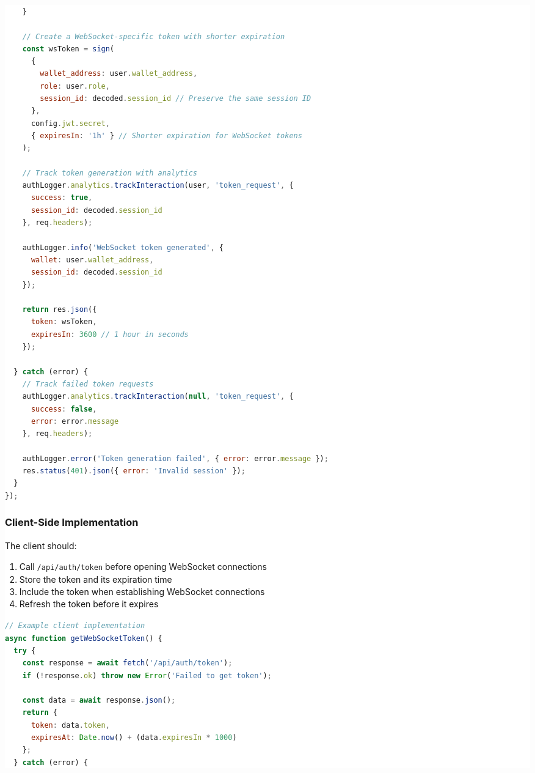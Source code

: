 ```javascript
    }

    // Create a WebSocket-specific token with shorter expiration
    const wsToken = sign(
      {
        wallet_address: user.wallet_address,
        role: user.role,
        session_id: decoded.session_id // Preserve the same session ID
      },
      config.jwt.secret,
      { expiresIn: '1h' } // Shorter expiration for WebSocket tokens
    );

    // Track token generation with analytics
    authLogger.analytics.trackInteraction(user, 'token_request', {
      success: true,
      session_id: decoded.session_id
    }, req.headers);

    authLogger.info('WebSocket token generated', { 
      wallet: user.wallet_address,
      session_id: decoded.session_id
    });

    return res.json({
      token: wsToken,
      expiresIn: 3600 // 1 hour in seconds
    });

  } catch (error) {
    // Track failed token requests
    authLogger.analytics.trackInteraction(null, 'token_request', {
      success: false,
      error: error.message
    }, req.headers);

    authLogger.error('Token generation failed', { error: error.message });
    res.status(401).json({ error: 'Invalid session' });
  }
});
```

### Client-Side Implementation

The client should:

1. Call `/api/auth/token` before opening WebSocket connections
2. Store the token and its expiration time
3. Include the token when establishing WebSocket connections
4. Refresh the token before it expires

```javascript
// Example client implementation
async function getWebSocketToken() {
  try {
    const response = await fetch('/api/auth/token');
    if (!response.ok) throw new Error('Failed to get token');
    
    const data = await response.json();
    return {
      token: data.token,
      expiresAt: Date.now() + (data.expiresIn * 1000)
    };
  } catch (error) {
```